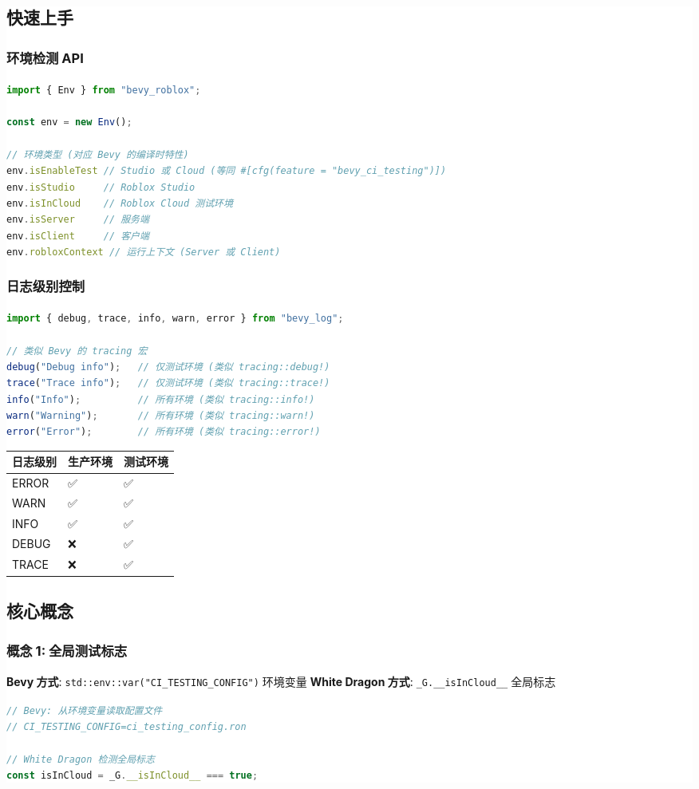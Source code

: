 ## 快速上手

### 环境检测 API

```typescript
import { Env } from "bevy_roblox";

const env = new Env();

// 环境类型 (对应 Bevy 的编译时特性)
env.isEnableTest // Studio 或 Cloud (等同 #[cfg(feature = "bevy_ci_testing")])
env.isStudio     // Roblox Studio
env.isInCloud    // Roblox Cloud 测试环境
env.isServer     // 服务端
env.isClient     // 客户端
env.robloxContext // 运行上下文 (Server 或 Client)
```

### 日志级别控制

```typescript
import { debug, trace, info, warn, error } from "bevy_log";

// 类似 Bevy 的 tracing 宏
debug("Debug info");   // 仅测试环境 (类似 tracing::debug!)
trace("Trace info");   // 仅测试环境 (类似 tracing::trace!)
info("Info");          // 所有环境 (类似 tracing::info!)
warn("Warning");       // 所有环境 (类似 tracing::warn!)
error("Error");        // 所有环境 (类似 tracing::error!)
```

| 日志级别 | 生产环境 | 测试环境 |
|---------|---------|---------|
| ERROR   | ✅      | ✅      |
| WARN    | ✅      | ✅      |
| INFO    | ✅      | ✅      |
| DEBUG   | ❌      | ✅      |
| TRACE   | ❌      | ✅      |

## 核心概念

### 概念 1: 全局测试标志

**Bevy 方式**: `std::env::var("CI_TESTING_CONFIG")` 环境变量
**White Dragon 方式**: `_G.__isInCloud__` 全局标志

```typescript
// Bevy: 从环境变量读取配置文件
// CI_TESTING_CONFIG=ci_testing_config.ron

// White Dragon 检测全局标志
const isInCloud = _G.__isInCloud__ === true;
```

